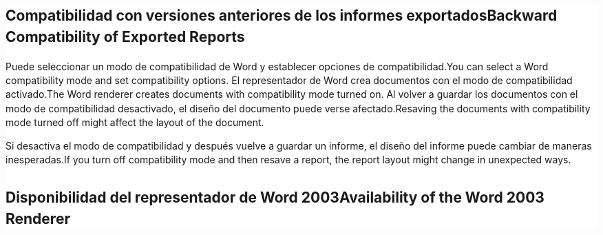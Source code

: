 ## <a name="backward-compatibility-of-exported-reports"></a><span data-ttu-id="efe3d-242">Compatibilidad con versiones anteriores de los informes exportados</span><span class="sxs-lookup"><span data-stu-id="efe3d-242">Backward Compatibility of Exported Reports</span></span>  
 <span data-ttu-id="efe3d-243">Puede seleccionar un modo de compatibilidad de Word y establecer opciones de compatibilidad.</span><span class="sxs-lookup"><span data-stu-id="efe3d-243">You can select a Word compatibility mode and set compatibility options.</span></span> <span data-ttu-id="efe3d-244">El representador de Word crea documentos con el modo de compatibilidad activado.</span><span class="sxs-lookup"><span data-stu-id="efe3d-244">The Word renderer creates documents with compatibility mode turned on.</span></span> <span data-ttu-id="efe3d-245">Al volver a guardar los documentos con el modo de compatibilidad desactivado, el diseño del documento puede verse afectado.</span><span class="sxs-lookup"><span data-stu-id="efe3d-245">Resaving the documents with compatibility mode turned off might affect the layout of the document.</span></span>  
  
 <span data-ttu-id="efe3d-246">Si desactiva el modo de compatibilidad y después vuelve a guardar un informe, el diseño del informe puede cambiar de maneras inesperadas.</span><span class="sxs-lookup"><span data-stu-id="efe3d-246">If you turn off compatibility mode and then resave a report, the report layout might change in unexpected ways.</span></span>  
  
##  <a name="availability-of-the-word-2003-renderer"></a><a name="AvailabilityWord"></a><span data-ttu-id="efe3d-247">Disponibilidad del representador de Word 2003</span><span class="sxs-lookup"><span data-stu-id="efe3d-247">Availability of the Word 2003 Renderer</span></span>  